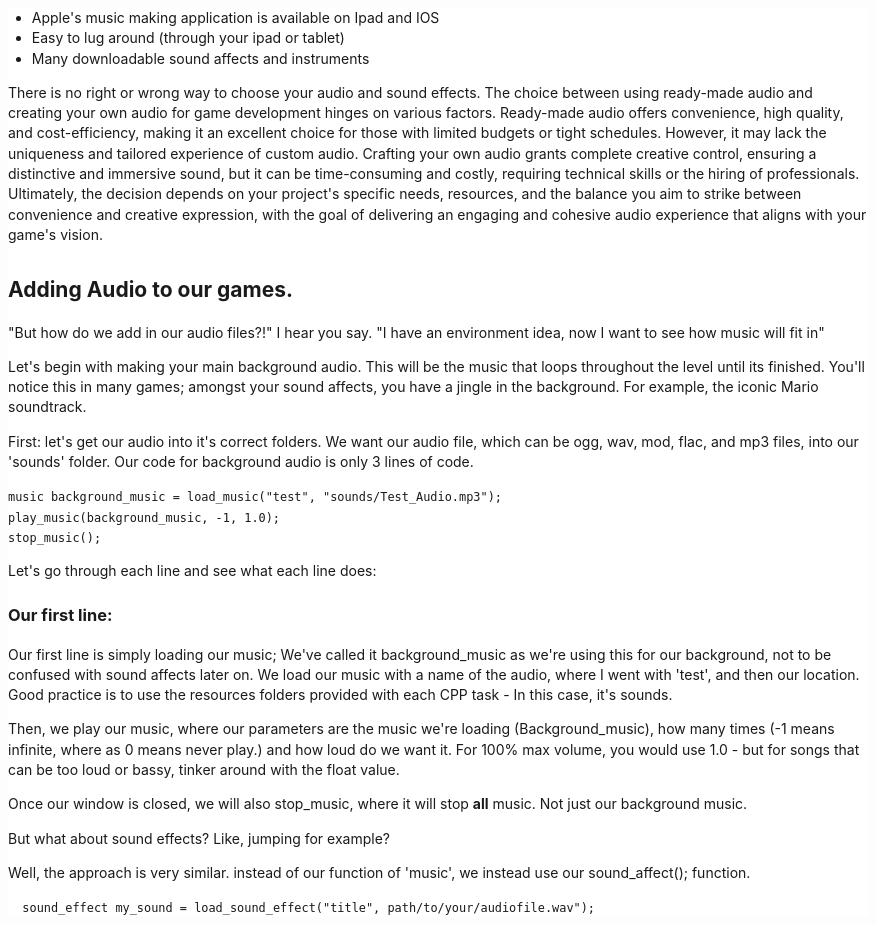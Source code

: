    - Apple's music making application is available on Ipad and IOS
   - Easy to lug around (through your ipad or tablet)
   - Many downloadable sound affects and instruments

There is no right or wrong way to choose your audio and sound effects. The choice between using ready-made audio and creating your own audio for game development hinges on various factors. Ready-made audio offers convenience, high quality, and cost-efficiency, making it an excellent choice for those with limited budgets or tight schedules. However, it may lack the uniqueness and tailored experience of custom audio. Crafting your own audio grants complete creative control, ensuring a distinctive and immersive sound, but it can be time-consuming and costly, requiring technical skills or the hiring of professionals. Ultimately, the decision depends on your project's specific needs, resources, and the balance you aim to strike between convenience and creative expression, with the goal of delivering an engaging and cohesive audio experience that aligns with your game's vision.


## Adding Audio to our games.
"But how do we add in our audio files?!" I hear you say.
"I have an environment idea, now I want to see how music will fit in"

Let's begin with making your main background audio.
This will be the music that loops throughout the level until its finished. You'll notice this in many games; amongst your sound affects, you have a jingle in the background. For example, the iconic Mario soundtrack. 

First: let's get our audio into it's correct folders.
We want our audio file, which can be ogg, wav, mod, flac, and mp3 files, into our 'sounds' folder.
Our code for background audio is only 3 lines of code.

    music background_music = load_music("test", "sounds/Test_Audio.mp3");
    play_music(background_music, -1, 1.0);
    stop_music();

Let's go through each line and see what each line does:

### Our first line:

Our first line is simply loading our music; We've called it background_music as we're using this for our background, not to be confused with sound affects later on.
We load our music with a name of the audio, where I went with 'test', and then our location. Good practice is to use the resources folders provided with each CPP task - In this case, it's sounds.

Then, we play our music, where our parameters are the music we're loading (Background_music), how many times (-1 means infinite, where as 0 means never play.) and how loud do we want it. For 100% max volume, you would use 1.0 - but for songs that can be too loud or bassy, tinker around with the float value.


Once our window is closed, we will also stop_music, where it will stop **all** music. Not just our background music.

But what about sound effects? Like, jumping for example?

Well, the approach is very similar.
instead of our function of 'music', we instead use our sound_affect(); function.

      sound_effect my_sound = load_sound_effect("title", path/to/your/audiofile.wav");
